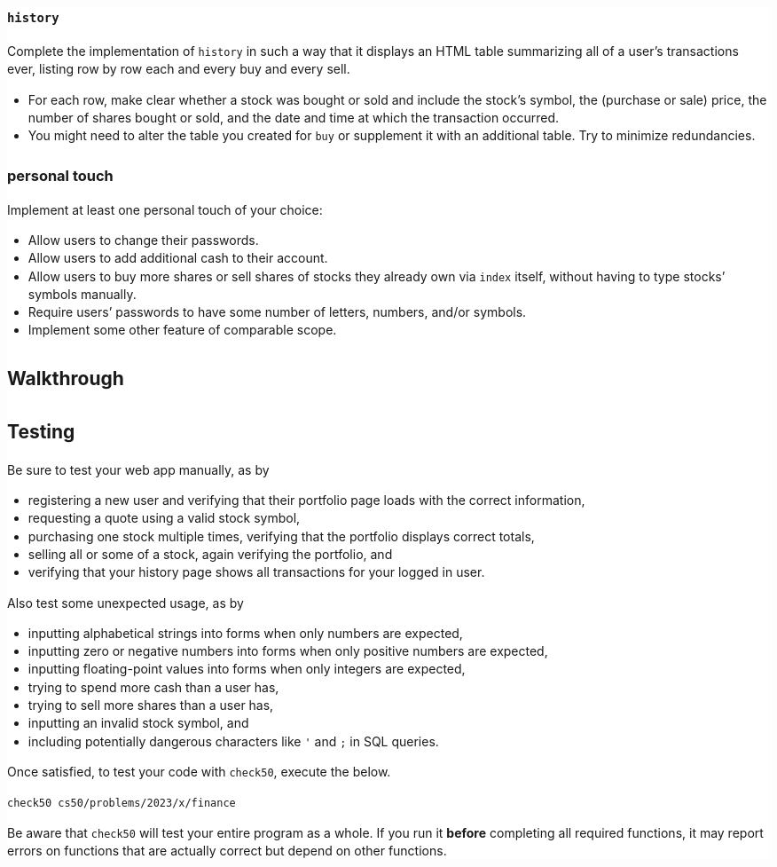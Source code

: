 ### `history`

Complete the implementation of `history` in such a way that it displays an HTML table summarizing all of a user’s transactions ever, listing row by row each and every buy and every sell.

*   For each row, make clear whether a stock was bought or sold and include the stock’s symbol, the (purchase or sale) price, the number of shares bought or sold, and the date and time at which the transaction occurred.
*   You might need to alter the table you created for `buy` or supplement it with an additional table. Try to minimize redundancies.

### personal touch

Implement at least one personal touch of your choice:

*   Allow users to change their passwords.
*   Allow users to add additional cash to their account.
*   Allow users to buy more shares or sell shares of stocks they already own via `index` itself, without having to type stocks’ symbols manually.
*   Require users’ passwords to have some number of letters, numbers, and/or symbols.
*   Implement some other feature of comparable scope.

Walkthrough
-----------

Testing
-------

Be sure to test your web app manually, as by

*   registering a new user and verifying that their portfolio page loads with the correct information,
*   requesting a quote using a valid stock symbol,
*   purchasing one stock multiple times, verifying that the portfolio displays correct totals,
*   selling all or some of a stock, again verifying the portfolio, and
*   verifying that your history page shows all transactions for your logged in user.

Also test some unexpected usage, as by

*   inputting alphabetical strings into forms when only numbers are expected,
*   inputting zero or negative numbers into forms when only positive numbers are expected,
*   inputting floating-point values into forms when only integers are expected,
*   trying to spend more cash than a user has,
*   trying to sell more shares than a user has,
*   inputting an invalid stock symbol, and
*   including potentially dangerous characters like `'` and `;` in SQL queries.

Once satisfied, to test your code with `check50`, execute the below.

    check50 cs50/problems/2023/x/finance
    

Be aware that `check50` will test your entire program as a whole. If you run it **before** completing all required functions, it may report errors on functions that are actually correct but depend on other functions.
